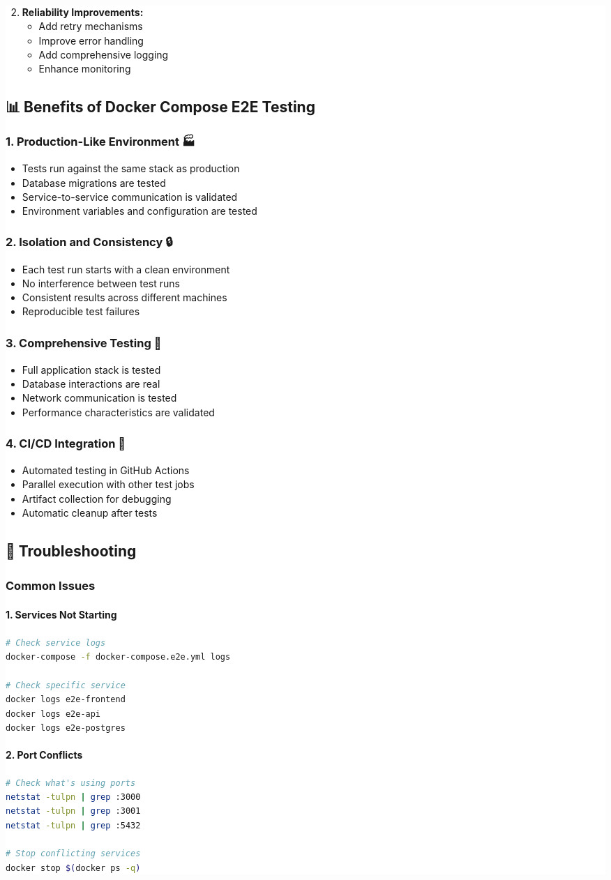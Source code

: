 2. **Reliability Improvements:**
   - Add retry mechanisms
   - Improve error handling
   - Add comprehensive logging
   - Enhance monitoring

## 📊 Benefits of Docker Compose E2E Testing

### 1. **Production-Like Environment** 🏭
- Tests run against the same stack as production
- Database migrations are tested
- Service-to-service communication is validated
- Environment variables and configuration are tested

### 2. **Isolation and Consistency** 🔒
- Each test run starts with a clean environment
- No interference between test runs
- Consistent results across different machines
- Reproducible test failures

### 3. **Comprehensive Testing** 🎯
- Full application stack is tested
- Database interactions are real
- Network communication is tested
- Performance characteristics are validated

### 4. **CI/CD Integration** 🔄
- Automated testing in GitHub Actions
- Parallel execution with other test jobs
- Artifact collection for debugging
- Automatic cleanup after tests

## 🐛 Troubleshooting

### Common Issues

#### 1. **Services Not Starting**
```bash
# Check service logs
docker-compose -f docker-compose.e2e.yml logs

# Check specific service
docker logs e2e-frontend
docker logs e2e-api
docker logs e2e-postgres
```

#### 2. **Port Conflicts**
```bash
# Check what's using ports
netstat -tulpn | grep :3000
netstat -tulpn | grep :3001
netstat -tulpn | grep :5432

# Stop conflicting services
docker stop $(docker ps -q)
```
